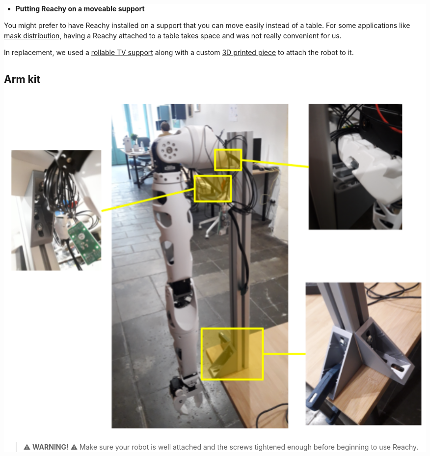 * **Putting Reachy on a moveable support**

You might prefer to have Reachy installed on a support that you can move easily instead of a table. For some applications like  [mask distribution](https://www.youtube.com/watch?v=Hk1BjEqp7-0), having a Reachy attached to a table takes space and was not really convenient for us. 

In replacement, we used a [rollable TV support](https://www.amazon.fr/gp/product/B074TB5MG5/) along with a custom [3D printed piece](https://forum.pollen-robotics.com/uploads/short-url/vuJ4zu7sYM7vmKyrdXXsRhPsoLP.stl) to attach the robot to it.


## Arm kit

<p align="center">
<img src="arm-fixation.PNG" alt="drawing" width="100%"/>
</p>

> :warning: **WARNING!** :warning: Make sure your robot is well attached and the screws tightened enough before beginning to use Reachy.